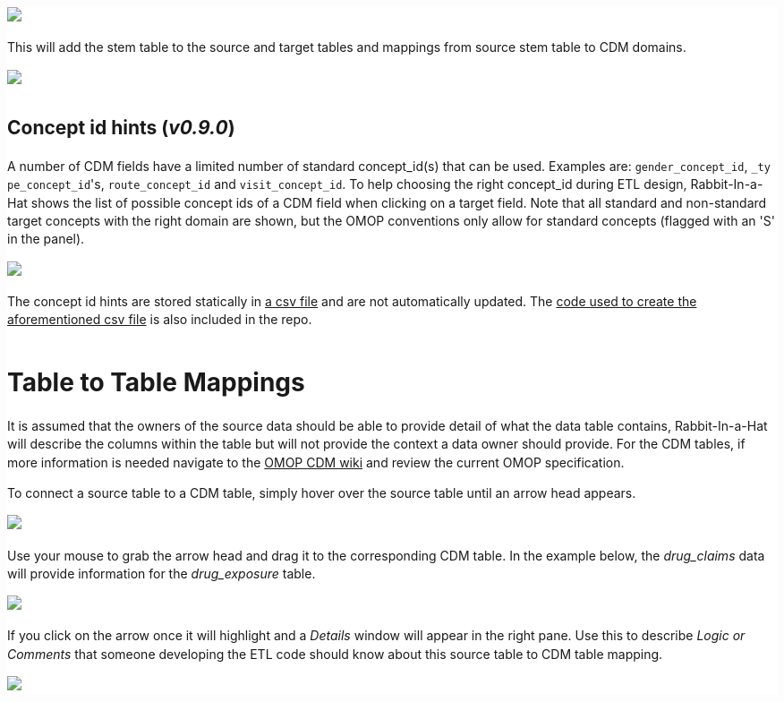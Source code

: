 ![](images/riah_stem_table_menu.png)

This will add the stem table to the source and target tables and mappings from source stem table to CDM domains.

![](images/riah_stem_table.png)
 
 
## Concept id hints (_v0.9.0_)
A number of CDM fields have a limited number of standard concept_id(s) that can be used. 
Examples are: `gender_concept_id`, `_type_concept_id`'s, `route_concept_id` and `visit_concept_id`.
To help choosing the right concept_id during ETL design, Rabbit-In-a-Hat shows the list of possible concept ids of a CDM field
when clicking on a target field. Note that all standard and non-standard target concepts with the right domain
 are shown, but the OMOP conventions only allow for standard concepts (flagged with an 'S' in the panel).

![](images/riah_concept_id_hints.png)

The concept id hints are stored statically in [a csv file](https://github.com/OHDSI/WhiteRabbit/blob/master/rabbitinahat/src/main/resources/org/ohdsi/rabbitInAHat/dataModel/CDMConceptIDHints_v5.0_MAR-18.csv) and are not automatically updated.
The [code used to create the aforementioned csv file](https://github.com/OHDSI/WhiteRabbit/blob/master/rabbitinahat/src/main/resources/org/ohdsi/rabbitInAHat/dataModel/concept_id_hint_select.sql) is also included in the repo.

# Table to Table Mappings
It is assumed that the owners of the source data should be able to provide detail of what the data table contains, Rabbit-In-a-Hat will describe the columns within the table but will not provide the context a data owner should provide.
For the CDM tables, if more information is needed navigate to the [OMOP CDM wiki](https://github.com/ohdsi/commondatamodel/wiki) and review the current OMOP specification.

To connect a source table to a CDM table, simply hover over the source table until an arrow head appears.

![](images/rabbitinahat-drugclaims.png )

Use your mouse to grab the arrow head and drag it to the corresponding CDM table.
In the example below, the _drug_claims_ data will provide information for the _drug_exposure_ table.

![](images/rabbitinahat-drugclaimsdrugexposure.png )

If you click on the arrow once it will highlight and a _Details_ window will appear in the right pane.
Use this to describe _Logic or Comments_ that someone developing the ETL code should know about this source table to CDM table mapping.

![](images/rabbitinahat-arrow.png )
